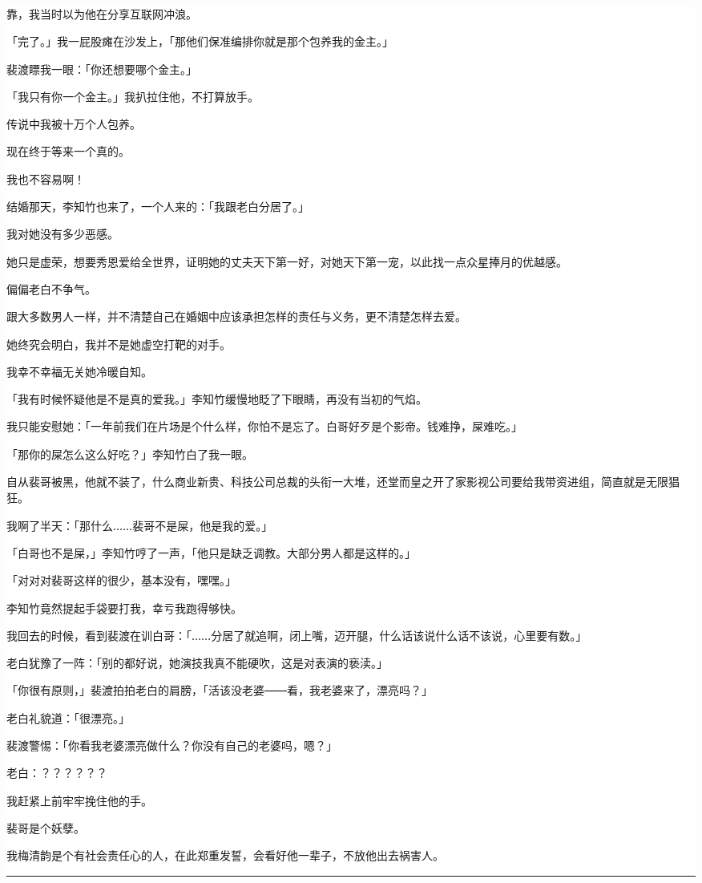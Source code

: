  <p>靠，我当时以为他在分享互联网冲浪。</p>
 <p>「完了。」我一屁股瘫在沙发上，「那他们保准编排你就是那个包养我的金主。」</p>
 <p>裴渡瞟我一眼：「你还想要哪个金主。」</p>
 <p>「我只有你一个金主。」我扒拉住他，不打算放手。</p>
 <p>传说中我被十万个人包养。</p>
 <p>现在终于等来一个真的。</p>
 <p>我也不容易啊！</p>
 <p>结婚那天，李知竹也来了，一个人来的：「我跟老白分居了。」</p>
 <p>我对她没有多少恶感。</p>
 <p>她只是虚荣，想要秀恩爱给全世界，证明她的丈夫天下第一好，对她天下第一宠，以此找一点众星捧月的优越感。</p>
 <p>偏偏老白不争气。</p>
 <p>跟大多数男人一样，并不清楚自己在婚姻中应该承担怎样的责任与义务，更不清楚怎样去爱。</p>
 <p>她终究会明白，我并不是她虚空打靶的对手。</p>
 <p>我幸不幸福无关她冷暖自知。</p>
 <p>「我有时候怀疑他是不是真的爱我。」李知竹缓慢地眨了下眼睛，再没有当初的气焰。</p>
 <p>我只能安慰她：「一年前我们在片场是个什么样，你怕不是忘了。白哥好歹是个影帝。钱难挣，屎难吃。」</p>
 <p>「那你的屎怎么这么好吃？」李知竹白了我一眼。</p>
 <p>自从裴哥被黑，他就不装了，什么商业新贵、科技公司总裁的头衔一大堆，还堂而皇之开了家影视公司要给我带资进组，简直就是无限猖狂。</p>
 <p>我啊了半天：「那什么……裴哥不是屎，他是我的爱。」</p>
 <p>「白哥也不是屎，」李知竹哼了一声，「他只是缺乏调教。大部分男人都是这样的。」</p>
 <p>「对对对裴哥这样的很少，基本没有，嘿嘿。」</p>
 <p>李知竹竟然提起手袋要打我，幸亏我跑得够快。</p>
 <p>我回去的时候，看到裴渡在训白哥：「……分居了就追啊，闭上嘴，迈开腿，什么话该说什么话不该说，心里要有数。」</p>
 <p>老白犹豫了一阵：「别的都好说，她演技我真不能硬吹，这是对表演的亵渎。」</p>
 <p>「你很有原则，」裴渡拍拍老白的肩膀，「活该没老婆——看，我老婆来了，漂亮吗？」</p>
 <p>老白礼貌道：「很漂亮。」</p>
 <p>裴渡警惕：「你看我老婆漂亮做什么？你没有自己的老婆吗，嗯？」</p>
 <p>老白：？？？？？？</p>
 <p>我赶紧上前牢牢挽住他的手。</p>
 <p>裴哥是个妖孽。</p>
 <p>我梅清韵是个有社会责任心的人，在此郑重发誓，会看好他一辈子，不放他出去祸害人。</p>
 <hr>
</div>
